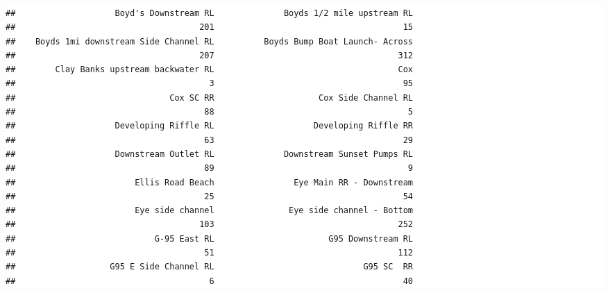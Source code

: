     ##                    Boyd's Downstream RL              Boyds 1/2 mile upstream RL 
    ##                                     201                                      15 
    ##    Boyds 1mi downstream Side Channel RL          Boyds Bump Boat Launch- Across 
    ##                                     207                                     312 
    ##        Clay Banks upstream backwater RL                                     Cox 
    ##                                       3                                      95 
    ##                               Cox SC RR                     Cox Side Channel RL 
    ##                                      88                                       5 
    ##                    Developing Riffle RL                    Developing Riffle RR 
    ##                                      63                                      29 
    ##                    Downstream Outlet RL              Downstream Sunset Pumps RL 
    ##                                      89                                       9 
    ##                        Ellis Road Beach                Eye Main RR - Downstream 
    ##                                      25                                      54 
    ##                        Eye side channel               Eye side channel - Bottom 
    ##                                     103                                     252 
    ##                            G-95 East RL                       G95 Downstream RL 
    ##                                      51                                     112 
    ##                   G95 E Side Channel RL                              G95 SC  RR 
    ##                                       6                                      40 